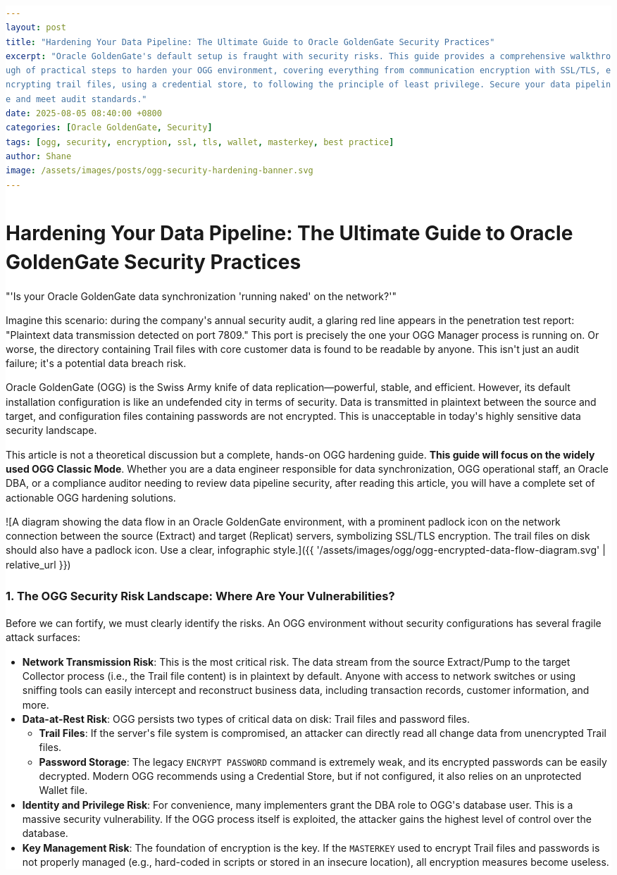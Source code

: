 ```yaml
---
layout: post
title: "Hardening Your Data Pipeline: The Ultimate Guide to Oracle GoldenGate Security Practices"
excerpt: "Oracle GoldenGate's default setup is fraught with security risks. This guide provides a comprehensive walkthrough of practical steps to harden your OGG environment, covering everything from communication encryption with SSL/TLS, encrypting trail files, using a credential store, to following the principle of least privilege. Secure your data pipeline and meet audit standards."
date: 2025-08-05 08:40:00 +0800
categories: [Oracle GoldenGate, Security]
tags: [ogg, security, encryption, ssl, tls, wallet, masterkey, best practice]
author: Shane
image: /assets/images/posts/ogg-security-hardening-banner.svg
---
```


# Hardening Your Data Pipeline: The Ultimate Guide to Oracle GoldenGate Security Practices

"'Is your Oracle GoldenGate data synchronization 'running naked' on the network?'"

Imagine this scenario: during the company's annual security audit, a glaring red line appears in the penetration test report: "Plaintext data transmission detected on port 7809." This port is precisely the one your OGG Manager process is running on. Or worse, the directory containing Trail files with core customer data is found to be readable by anyone. This isn't just an audit failure; it's a potential data breach risk.

Oracle GoldenGate (OGG) is the Swiss Army knife of data replication—powerful, stable, and efficient. However, its default installation configuration is like an undefended city in terms of security. Data is transmitted in plaintext between the source and target, and configuration files containing passwords are not encrypted. This is unacceptable in today's highly sensitive data security landscape.

This article is not a theoretical discussion but a complete, hands-on OGG hardening guide. **This guide will focus on the widely used OGG Classic Mode**. Whether you are a data engineer responsible for data synchronization, OGG operational staff, an Oracle DBA, or a compliance auditor needing to review data pipeline security, after reading this article, you will have a complete set of actionable OGG hardening solutions.

![A diagram showing the data flow in an Oracle GoldenGate environment, with a prominent padlock icon on the network connection between the source (Extract) and target (Replicat) servers, symbolizing SSL/TLS encryption. The trail files on disk should also have a padlock icon. Use a clear, infographic style.]({{ '/assets/images/ogg/ogg-encrypted-data-flow-diagram.svg' | relative_url }})


### 1. The OGG Security Risk Landscape: Where Are Your Vulnerabilities?

Before we can fortify, we must clearly identify the risks. An OGG environment without security configurations has several fragile attack surfaces:

*   **Network Transmission Risk**: This is the most critical risk. The data stream from the source Extract/Pump to the target Collector process (i.e., the Trail file content) is in plaintext by default. Anyone with access to network switches or using sniffing tools can easily intercept and reconstruct business data, including transaction records, customer information, and more.
*   **Data-at-Rest Risk**: OGG persists two types of critical data on disk: Trail files and password files.
    *   **Trail Files**: If the server's file system is compromised, an attacker can directly read all change data from unencrypted Trail files.
    *   **Password Storage**: The legacy `ENCRYPT PASSWORD` command is extremely weak, and its encrypted passwords can be easily decrypted. Modern OGG recommends using a Credential Store, but if not configured, it also relies on an unprotected Wallet file.
*   **Identity and Privilege Risk**: For convenience, many implementers grant the DBA role to OGG's database user. This is a massive security vulnerability. If the OGG process itself is exploited, the attacker gains the highest level of control over the database.
*   **Key Management Risk**: The foundation of encryption is the key. If the `MASTERKEY` used to encrypt Trail files and passwords is not properly managed (e.g., hard-coded in scripts or stored in an insecure location), all encryption measures become useless.
